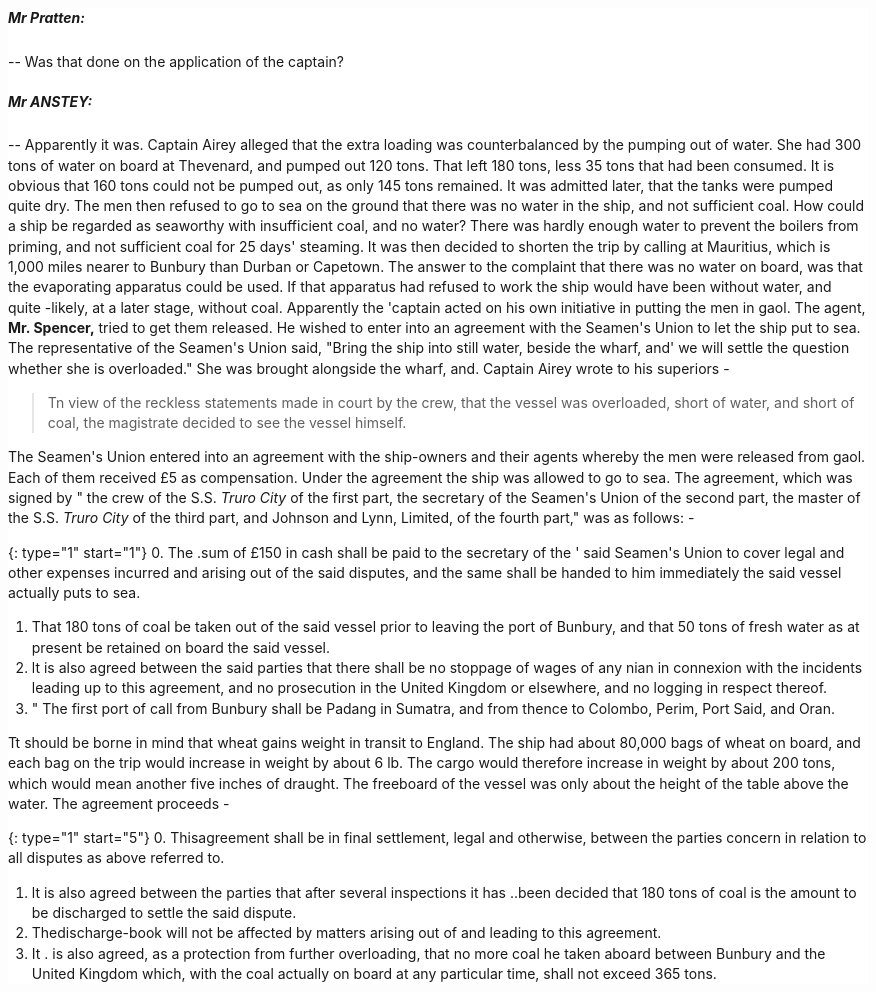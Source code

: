 ##### Mr Pratten:

--  Was that done on the application of the captain? 

##### Mr ANSTEY:

-- Apparently it was. Captain Airey alleged that the extra loading was counterbalanced by the pumping out of water. She had 300 tons of water on board at Thevenard, and pumped out 120 tons. That left 180 tons, less 35 tons that had been consumed. It is obvious that 160 tons could not be pumped out, as only 145 tons remained. It was admitted later, that the tanks were pumped quite dry. The men then refused to go to sea on the ground that there was no water in the ship, and not sufficient coal. How could a ship be regarded as seaworthy with insufficient coal, and no water? There was hardly enough water to prevent the boilers from priming, and not sufficient coal for 25 days' steaming. It was then decided to shorten the trip by calling at Mauritius, which is 1,000 miles nearer to Bunbury than Durban or Capetown. The answer to the complaint that there was no water on board, was that the evaporating apparatus could be used. If that apparatus had refused to work the ship would have been without water, and quite -likely, at a later stage, without coal. Apparently the 'captain acted on his own initiative in putting the men in gaol. The agent,  **Mr. Spencer,**  tried to get them released. He wished to enter into an agreement with the Seamen's Union to let the ship put to sea. The representative of the Seamen's Union said, "Bring the ship into still water, beside the wharf, and' we will settle the question whether she is overloaded." She was brought alongside the wharf, and. Captain Airey wrote to his superiors - 

  >Tn view of the reckless statements made in court by the crew, that the vessel was overloaded, short of water, and short of coal, the magistrate decided to see the vessel himself. 

The Seamen's Union entered into an agreement with the ship-owners and their agents whereby the men were released from gaol. Each of them received £5 as compensation. Under the agreement the ship was allowed to go to sea. The agreement, which was signed by " the crew of the S.S.  *Truro City*  of the first part, the secretary of the Seamen's Union of the second part, the master of the S.S.  *Truro City*  of the third part, and Johnson and Lynn, Limited, of the fourth part," was as follows: - 

{: type="1" start="1"}
0. The .sum of £150 in cash shall be paid to the secretary of the ' said Seamen's Union to  cover  legal and other expenses incurred and arising out of the said disputes, and the same shall be handed to him immediately the said vessel actually puts to sea. 
1. That 180 tons of coal be taken out of the said vessel prior to leaving the port of Bunbury, and that 50 tons of fresh water as at present be retained on board the said vessel. 
2. lt is also agreed between the said parties that there shall be no stoppage of wages of any nian in connexion with the incidents leading up to this agreement, and no prosecution in the United Kingdom or elsewhere, and no logging in respect thereof. 
3. " The first port of call from Bunbury shall be  Padang  in Sumatra, and from thence to Colombo, Perim, Port Said, and Oran. 

Tt should be borne in mind that wheat gains weight in transit to England. The ship had about 80,000 bags of wheat on board, and each bag on the trip would increase in weight by about 6 lb. The cargo would therefore increase in weight  by about 200 tons, which would mean another five inches of draught. The freeboard of the vessel was only about the height of the table above the water. The agreement proceeds - 

{: type="1" start="5"}
0. Thisagreement shall be in final settlement, legal and otherwise, between the parties concern in relation to all disputes as above referred to. 
1. lt is also agreed between the parties that after several inspections it has ..been decided that 180 tons of coal is the amount to be discharged to settle the said dispute. 
2. Thedischarge-book will not be affected by matters arising out of and leading to this agreement. 
3. It . is also agreed, as a protection from further overloading, that no more coal he taken aboard between Bunbury and the United Kingdom which, with the coal actually on board at any particular time, shall not exceed 365 tons. 
